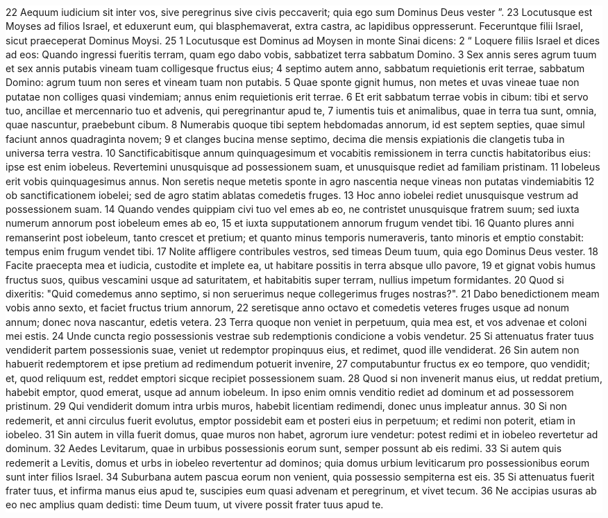 22 Aequum iudicium sit inter vos, sive peregrinus sive civis peccaverit; quia ego sum Dominus Deus vester ”.
23 Locutusque est Moyses ad filios Israel, et eduxerunt eum, qui blasphemaverat, extra castra, ac lapidibus oppresserunt. Feceruntque filii Israel, sicut praeceperat Dominus Moysi.
25
1 Locutusque est Dominus ad Moysen in monte Sinai dicens:
2 “ Loquere filiis Israel et dices ad eos: Quando ingressi fueritis terram, quam ego dabo vobis, sabbatizet terra sabbatum Domino.
3 Sex annis seres agrum tuum et sex annis putabis vineam tuam colligesque fructus eius;
4 septimo autem anno, sabbatum requietionis erit terrae, sabbatum Domino: agrum tuum non seres et vineam tuam non putabis.
5 Quae sponte gignit humus, non metes et uvas vineae tuae non putatae non colliges quasi vindemiam; annus enim requietionis erit terrae.
6 Et erit sabbatum terrae vobis in cibum: tibi et servo tuo, ancillae et mercennario tuo et advenis, qui peregrinantur apud te,
7 iumentis tuis et animalibus, quae in terra tua sunt, omnia, quae nascuntur, praebebunt cibum.
8 Numerabis quoque tibi septem hebdomadas annorum, id est septem septies, quae simul faciunt annos quadraginta novem;
9 et clanges bucina mense septimo, decima die mensis expiationis die clangetis tuba in universa terra vestra.
10 Sanctificabitisque annum quinquagesimum et vocabitis remissionem in terra cunctis habitatoribus eius: ipse est enim iobeleus. Revertemini unusquisque ad possessionem suam, et unusquisque rediet ad familiam pristinam.
11 Iobeleus erit vobis quinquagesimus annus. Non seretis neque metetis sponte in agro nascentia neque vineas non putatas vindemiabitis
12 ob sanctificationem iobelei; sed de agro statim ablatas comedetis fruges.
13 Hoc anno iobelei rediet unusquisque vestrum ad possessionem suam.
14 Quando vendes quippiam civi tuo vel emes ab eo, ne contristet unusquisque fratrem suum; sed iuxta numerum annorum post iobeleum emes ab eo,
15 et iuxta supputationem annorum frugum vendet tibi.
16 Quanto plures anni remanserint post iobeleum, tanto crescet et pretium; et quanto minus temporis numeraveris, tanto minoris et emptio constabit: tempus enim frugum vendet tibi.
17 Nolite affligere contribules vestros, sed timeas Deum tuum, quia ego Dominus Deus vester.
18 Facite praecepta mea et iudicia, custodite et implete ea, ut habitare possitis in terra absque ullo pavore,
19 et gignat vobis humus fructus suos, quibus vescamini usque ad saturitatem, et habitabitis super terram, nullius impetum formidantes.
20 Quod si dixeritis: "Quid comedemus anno septimo, si non seruerimus neque collegerimus fruges nostras?".
21 Dabo benedictionem meam vobis anno sexto, et faciet fructus trium annorum,
22 seretisque anno octavo et comedetis veteres fruges usque ad nonum annum; donec nova nascantur, edetis vetera.
23 Terra quoque non veniet in perpetuum, quia mea est, et vos advenae et coloni mei estis.
24 Unde cuncta regio possessionis vestrae sub redemptionis condicione a vobis vendetur.
25 Si attenuatus frater tuus vendiderit partem possessionis suae, veniet ut redemptor propinquus eius, et redimet, quod ille vendiderat.
26 Sin autem non habuerit redemptorem et ipse pretium ad redimendum potuerit invenire,
27 computabuntur fructus ex eo tempore, quo vendidit; et, quod reliquum est, reddet emptori sicque recipiet possessionem suam.
28 Quod si non invenerit manus eius, ut reddat pretium, habebit emptor, quod emerat, usque ad annum iobeleum. In ipso enim omnis venditio rediet ad dominum et ad possessorem pristinum.
29 Qui vendiderit domum intra urbis muros, habebit licentiam redimendi, donec unus impleatur annus.
30 Si non redemerit, et anni circulus fuerit evolutus, emptor possidebit eam et posteri eius in perpetuum; et redimi non poterit, etiam in iobeleo.
31 Sin autem in villa fuerit domus, quae muros non habet, agrorum iure vendetur: potest redimi et in iobeleo revertetur ad dominum.
32 Aedes Levitarum, quae in urbibus possessionis eorum sunt, semper possunt ab eis redimi.
33 Si autem quis redemerit a Levitis, domus et urbs in iobeleo revertentur ad dominos; quia domus urbium leviticarum pro possessionibus eorum sunt inter filios Israel.
34 Suburbana autem pascua eorum non venient, quia possessio sempiterna est eis.
35 Si attenuatus fuerit frater tuus, et infirma manus eius apud te, suscipies eum quasi advenam et peregrinum, et vivet tecum.
36 Ne accipias usuras ab eo nec amplius quam dedisti: time Deum tuum, ut vivere possit frater tuus apud te.